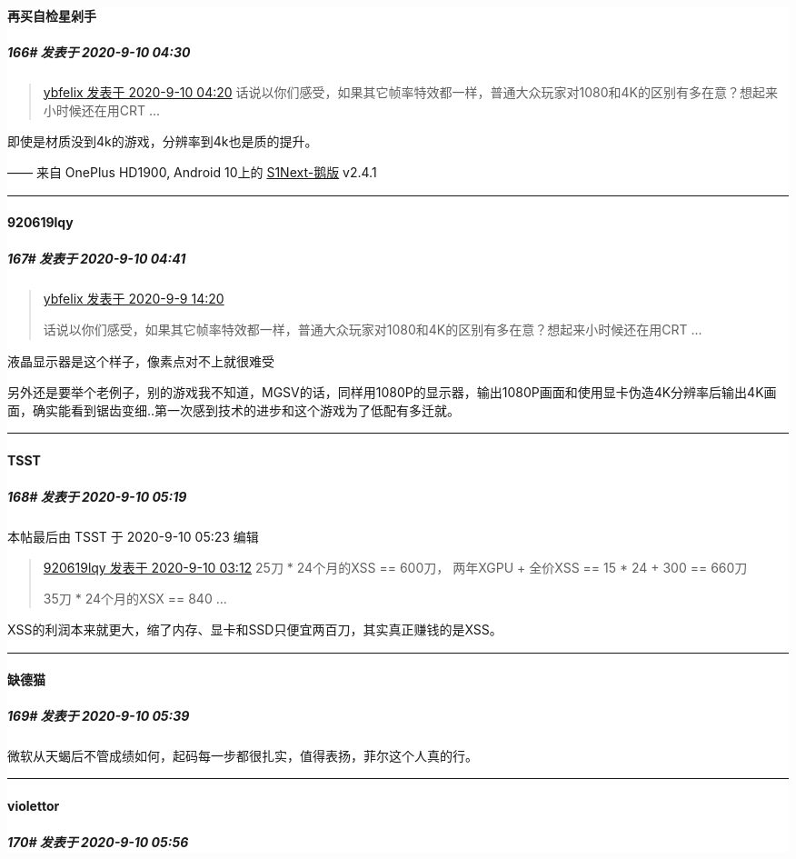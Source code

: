 ####  再买自检星剁手  
##### 166#       发表于 2020-9-10 04:30


<blockquote><a href="httphttps://bbs.saraba1st.com/2b/forum.php?mod=redirect&amp;goto=findpost&amp;pid=48692442&amp;ptid=1959088" target="_blank">ybfelix 发表于 2020-9-10 04:20</a>
话说以你们感受，如果其它帧率特效都一样，普通大众玩家对1080和4K的区别有多在意？想起来小时候还在用CRT ...</blockquote>
即使是材质没到4k的游戏，分辨率到4k也是质的提升。

—— 来自 OnePlus HD1900, Android 10上的 [S1Next-鹅版](https://github.com/ykrank/S1-Next/releases) v2.4.1


-----

####  920619lqy  
##### 167#       发表于 2020-9-10 04:41


<blockquote><a href="httphttps://bbs.saraba1st.com/2b/forum.php?mod=redirect&amp;goto=findpost&amp;pid=48692442&amp;ptid=1959088" target="_blank">ybfelix 发表于 2020-9-9 14:20</a>

话说以你们感受，如果其它帧率特效都一样，普通大众玩家对1080和4K的区别有多在意？想起来小时候还在用CRT ...</blockquote>
液晶显示器是这个样子，像素点对不上就很难受


另外还是要举个老例子，别的游戏我不知道，MGSV的话，同样用1080P的显示器，输出1080P画面和使用显卡伪造4K分辨率后输出4K画面，确实能看到锯齿变细..第一次感到技术的进步和这个游戏为了低配有多迁就。


-----

####  TSST  
##### 168#       发表于 2020-9-10 05:19


 本帖最后由 TSST 于 2020-9-10 05:23 编辑 
<blockquote><a href="httphttps://bbs.saraba1st.com/2b/forum.php?mod=redirect&amp;goto=findpost&amp;pid=48692394&amp;ptid=1959088" target="_blank">920619lqy 发表于 2020-9-10 03:12</a>
25刀 * 24个月的XSS == 600刀， 两年XGPU + 全价XSS == 15 * 24 + 300 == 660刀

35刀 * 24个月的XSX == 840 ...</blockquote>
XSS的利润本来就更大，缩了内存、显卡和SSD只便宜两百刀，其实真正赚钱的是XSS。


-----

####  缺德猫  
##### 169#       发表于 2020-9-10 05:39


微软从天蝎后不管成绩如何，起码每一步都很扎实，值得表扬，菲尔这个人真的行。


-----

####  violettor  
##### 170#       发表于 2020-9-10 05:56
